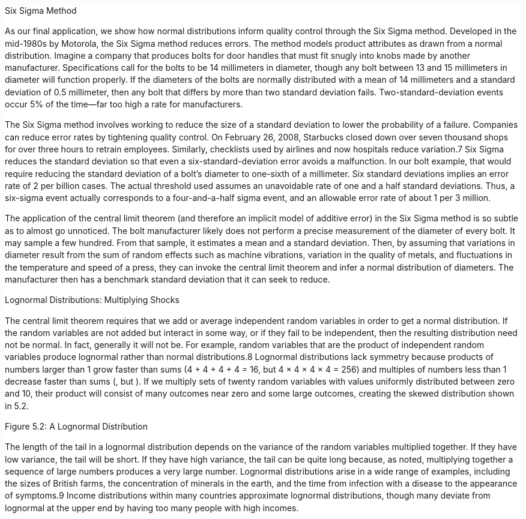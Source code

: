 



Six Sigma Method


As our final application, we show how normal distributions inform quality control through the Six Sigma method. Developed in the mid-1980s by Motorola, the Six Sigma method reduces errors. The method models product attributes as drawn from a normal distribution. Imagine a company that produces bolts for door handles that must fit snugly into knobs made by another manufacturer. Specifications call for the bolts to be 14 millimeters in diameter, though any bolt between 13 and 15 millimeters in diameter will function properly. If the diameters of the bolts are normally distributed with a mean of 14 millimeters and a standard deviation of 0.5 millimeter, then any bolt that differs by more than two standard deviation fails. Two-standard-deviation events occur 5% of the time—far too high a rate for manufacturers.

The Six Sigma method involves working to reduce the size of a standard deviation to lower the probability of a failure. Companies can reduce error rates by tightening quality control. On February 26, 2008, Starbucks closed down over seven thousand shops for over three hours to retrain employees. Similarly, checklists used by airlines and now hospitals reduce variation.7 Six Sigma reduces the standard deviation so that even a six-standard-deviation error avoids a malfunction. In our bolt example, that would require reducing the standard deviation of a bolt’s diameter to one-sixth of a millimeter. Six standard deviations implies an error rate of 2 per billion cases. The actual threshold used assumes an unavoidable rate of one and a half standard deviations. Thus, a six-sigma event actually corresponds to a four-and-a-half sigma event, and an allowable error rate of about 1 per 3 million.

The application of the central limit theorem (and therefore an implicit model of additive error) in the Six Sigma method is so subtle as to almost go unnoticed. The bolt manufacturer likely does not perform a precise measurement of the diameter of every bolt. It may sample a few hundred. From that sample, it estimates a mean and a standard deviation. Then, by assuming that variations in diameter result from the sum of random effects such as machine vibrations, variation in the quality of metals, and fluctuations in the temperature and speed of a press, they can invoke the central limit theorem and infer a normal distribution of diameters. The manufacturer then has a benchmark standard deviation that it can seek to reduce.





Lognormal Distributions: Multiplying Shocks


The central limit theorem requires that we add or average independent random variables in order to get a normal distribution. If the random variables are not added but interact in some way, or if they fail to be independent, then the resulting distribution need not be normal. In fact, generally it will not be. For example, random variables that are the product of independent random variables produce lognormal rather than normal distributions.8 Lognormal distributions lack symmetry because products of numbers larger than 1 grow faster than sums (4 + 4 + 4 + 4 = 16, but 4 × 4 × 4 × 4 = 256) and multiples of numbers less than 1 decrease faster than sums (, but ). If we multiply sets of twenty random variables with values uniformly distributed between zero and 10, their product will consist of many outcomes near zero and some large outcomes, creating the skewed distribution shown in 5.2.





Figure 5.2: A Lognormal Distribution

The length of the tail in a lognormal distribution depends on the variance of the random variables multiplied together. If they have low variance, the tail will be short. If they have high variance, the tail can be quite long because, as noted, multiplying together a sequence of large numbers produces a very large number. Lognormal distributions arise in a wide range of examples, including the sizes of British farms, the concentration of minerals in the earth, and the time from infection with a disease to the appearance of symptoms.9 Income distributions within many countries approximate lognormal distributions, though many deviate from lognormal at the upper end by having too many people with high incomes.
